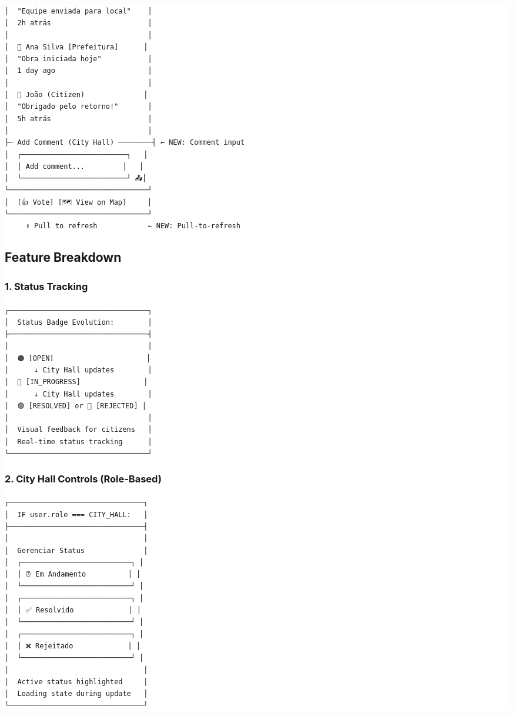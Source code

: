 ```
│  "Equipe enviada para local"    │
│  2h atrás                       │
│                                 │
│  💼 Ana Silva [Prefeitura]      │
│  "Obra iniciada hoje"           │
│  1 day ago                      │
│                                 │
│  👤 João (Citizen)              │
│  "Obrigado pelo retorno!"       │
│  5h atrás                       │
│                                 │
├─ Add Comment (City Hall) ────────┤ ← NEW: Comment input
│  ┌─────────────────────────┐   │
│  │ Add comment...         │   │
│  └─────────────────────────┘ 📤│
└─────────────────────────────────┘
│  [👍 Vote] [🗺 View on Map]     │
└─────────────────────────────────┘
     ⬆️ Pull to refresh            ← NEW: Pull-to-refresh
```

## Feature Breakdown

### 1. Status Tracking
```
┌─────────────────────────────────┐
│  Status Badge Evolution:        │
├─────────────────────────────────┤
│                                 │
│  🟠 [OPEN]                      │
│      ↓ City Hall updates        │
│  🔵 [IN_PROGRESS]               │
│      ↓ City Hall updates        │
│  🟢 [RESOLVED] or 🔴 [REJECTED] │
│                                 │
│  Visual feedback for citizens   │
│  Real-time status tracking      │
└─────────────────────────────────┘
```

### 2. City Hall Controls (Role-Based)
```
┌────────────────────────────────┐
│  IF user.role === CITY_HALL:   │
├────────────────────────────────┤
│                                │
│  Gerenciar Status              │
│  ┌──────────────────────────┐ │
│  │ ⏰ Em Andamento          │ │
│  └──────────────────────────┘ │
│  ┌──────────────────────────┐ │
│  │ ✅ Resolvido             │ │
│  └──────────────────────────┘ │
│  ┌──────────────────────────┐ │
│  │ ❌ Rejeitado             │ │
│  └──────────────────────────┘ │
│                                │
│  Active status highlighted     │
│  Loading state during update   │
└────────────────────────────────┘
```
